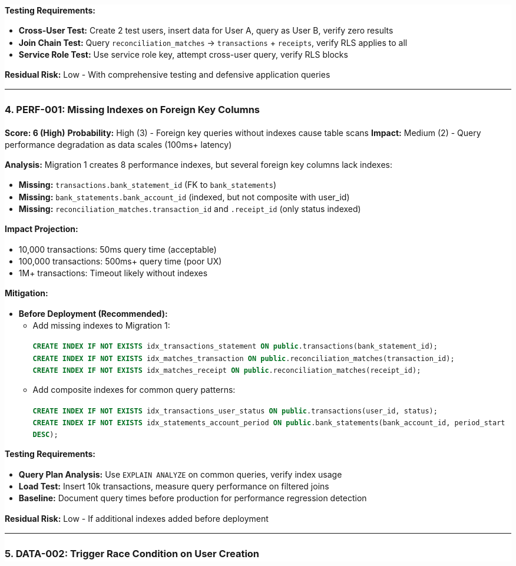 **Testing Requirements:**
- **Cross-User Test:** Create 2 test users, insert data for User A, query as User B, verify zero results
- **Join Chain Test:** Query `reconciliation_matches` → `transactions` + `receipts`, verify RLS applies to all
- **Service Role Test:** Use service role key, attempt cross-user query, verify RLS blocks

**Residual Risk:** Low - With comprehensive testing and defensive application queries

---

### 4. PERF-001: Missing Indexes on Foreign Key Columns

**Score: 6 (High)**
**Probability:** High (3) - Foreign key queries without indexes cause table scans
**Impact:** Medium (2) - Query performance degradation as data scales (100ms+ latency)

**Analysis:**
Migration 1 creates 8 performance indexes, but several foreign key columns lack indexes:
- **Missing:** `transactions.bank_statement_id` (FK to `bank_statements`)
- **Missing:** `bank_statements.bank_account_id` (indexed, but not composite with user_id)
- **Missing:** `reconciliation_matches.transaction_id` and `.receipt_id` (only status indexed)

**Impact Projection:**
- 10,000 transactions: 50ms query time (acceptable)
- 100,000 transactions: 500ms+ query time (poor UX)
- 1M+ transactions: Timeout likely without indexes

**Mitigation:**
- **Before Deployment (Recommended):**
  - Add missing indexes to Migration 1:
    ```sql
    CREATE INDEX IF NOT EXISTS idx_transactions_statement ON public.transactions(bank_statement_id);
    CREATE INDEX IF NOT EXISTS idx_matches_transaction ON public.reconciliation_matches(transaction_id);
    CREATE INDEX IF NOT EXISTS idx_matches_receipt ON public.reconciliation_matches(receipt_id);
    ```
  - Add composite indexes for common query patterns:
    ```sql
    CREATE INDEX IF NOT EXISTS idx_transactions_user_status ON public.transactions(user_id, status);
    CREATE INDEX IF NOT EXISTS idx_statements_account_period ON public.bank_statements(bank_account_id, period_start DESC);
    ```

**Testing Requirements:**
- **Query Plan Analysis:** Use `EXPLAIN ANALYZE` on common queries, verify index usage
- **Load Test:** Insert 10k transactions, measure query performance on filtered joins
- **Baseline:** Document query times before production for performance regression detection

**Residual Risk:** Low - If additional indexes added before deployment

---

### 5. DATA-002: Trigger Race Condition on User Creation
